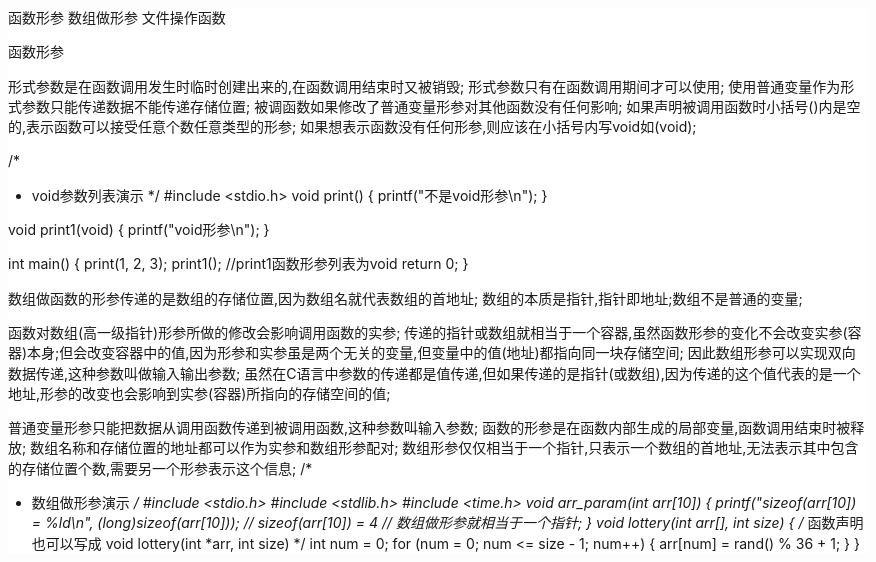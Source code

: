 函数形参
数组做形参
文件操作函数


函数形参

形式参数是在函数调用发生时临时创建出来的,在函数调用结束时又被销毁;
形式参数只有在函数调用期间才可以使用;
使用普通变量作为形式参数只能传递数据不能传递存储位置;
被调函数如果修改了普通变量形参对其他函数没有任何影响;
如果声明被调用函数时小括号()内是空的,表示函数可以接受任意个数任意类型的形参;
如果想表示函数没有任何形参,则应该在小括号内写void如(void);

/*
 * void参数列表演示
 */
#include <stdio.h>
void print() {
    printf("不是void形参\n");
}

void print1(void) {
    printf("void形参\n");
}

int main() {
    print(1, 2, 3);
    print1();        //print1函数形参列表为void
    return 0;
}

数组做函数的形参传递的是数组的存储位置,因为数组名就代表数组的首地址;
数组的本质是指针,指针即地址;数组不是普通的变量;

函数对数组(高一级指针)形参所做的修改会影响调用函数的实参;
传递的指针或数组就相当于一个容器,虽然函数形参的变化不会改变实参(容器)本身;但会改变容器中的值,因为形参和实参虽是两个无关的变量,但变量中的值(地址)都指向同一块存储空间;
因此数组形参可以实现双向数据传递,这种参数叫做输入输出参数;
虽然在C语言中参数的传递都是值传递,但如果传递的是指针(或数组),因为传递的这个值代表的是一个地址,形参的改变也会影响到实参(容器)所指向的存储空间的值;

普通变量形参只能把数据从调用函数传递到被调用函数,这种参数叫输入参数;
函数的形参是在函数内部生成的局部变量,函数调用结束时被释放;
数组名称和存储位置的地址都可以作为实参和数组形参配对;
数组形参仅仅相当于一个指针,只表示一个数组的首地址,无法表示其中包含的存储位置个数,需要另一个形参表示这个信息;
/*
 * 数组做形参演示
 */
#include <stdio.h>
#include <stdlib.h>
#include <time.h>
void arr_param(int arr[10]) {
    printf("sizeof(arr[10]) = %ld\n", (long)sizeof(arr[10]));
    // sizeof(arr[10]) = 4
    // 数组做形参就相当于一个指针;
}
void lottery(int arr[], int size) {
    /* 函数声明也可以写成
    void lottery(int *arr, int size) */
    int num = 0;
    for (num = 0; num <= size - 1; num++) {
        arr[num] = rand() % 36 + 1;
    }
}
